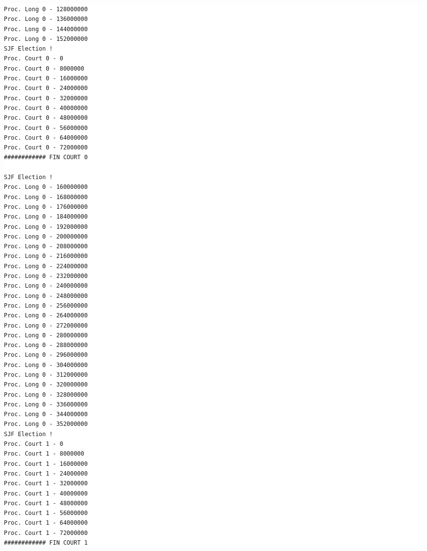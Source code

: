     Proc. Long 0 - 128000000
    Proc. Long 0 - 136000000
    Proc. Long 0 - 144000000
    Proc. Long 0 - 152000000
    SJF Election !
    Proc. Court 0 - 0
    Proc. Court 0 - 8000000
    Proc. Court 0 - 16000000
    Proc. Court 0 - 24000000
    Proc. Court 0 - 32000000
    Proc. Court 0 - 40000000
    Proc. Court 0 - 48000000
    Proc. Court 0 - 56000000
    Proc. Court 0 - 64000000
    Proc. Court 0 - 72000000
    ############ FIN COURT 0

    SJF Election !
    Proc. Long 0 - 160000000
    Proc. Long 0 - 168000000
    Proc. Long 0 - 176000000
    Proc. Long 0 - 184000000
    Proc. Long 0 - 192000000
    Proc. Long 0 - 200000000
    Proc. Long 0 - 208000000
    Proc. Long 0 - 216000000
    Proc. Long 0 - 224000000
    Proc. Long 0 - 232000000
    Proc. Long 0 - 240000000
    Proc. Long 0 - 248000000
    Proc. Long 0 - 256000000
    Proc. Long 0 - 264000000
    Proc. Long 0 - 272000000
    Proc. Long 0 - 280000000
    Proc. Long 0 - 288000000
    Proc. Long 0 - 296000000
    Proc. Long 0 - 304000000
    Proc. Long 0 - 312000000
    Proc. Long 0 - 320000000
    Proc. Long 0 - 328000000
    Proc. Long 0 - 336000000
    Proc. Long 0 - 344000000
    Proc. Long 0 - 352000000
    SJF Election !
    Proc. Court 1 - 0
    Proc. Court 1 - 8000000
    Proc. Court 1 - 16000000
    Proc. Court 1 - 24000000
    Proc. Court 1 - 32000000
    Proc. Court 1 - 40000000
    Proc. Court 1 - 48000000
    Proc. Court 1 - 56000000
    Proc. Court 1 - 64000000
    Proc. Court 1 - 72000000
    ############ FIN COURT 1
